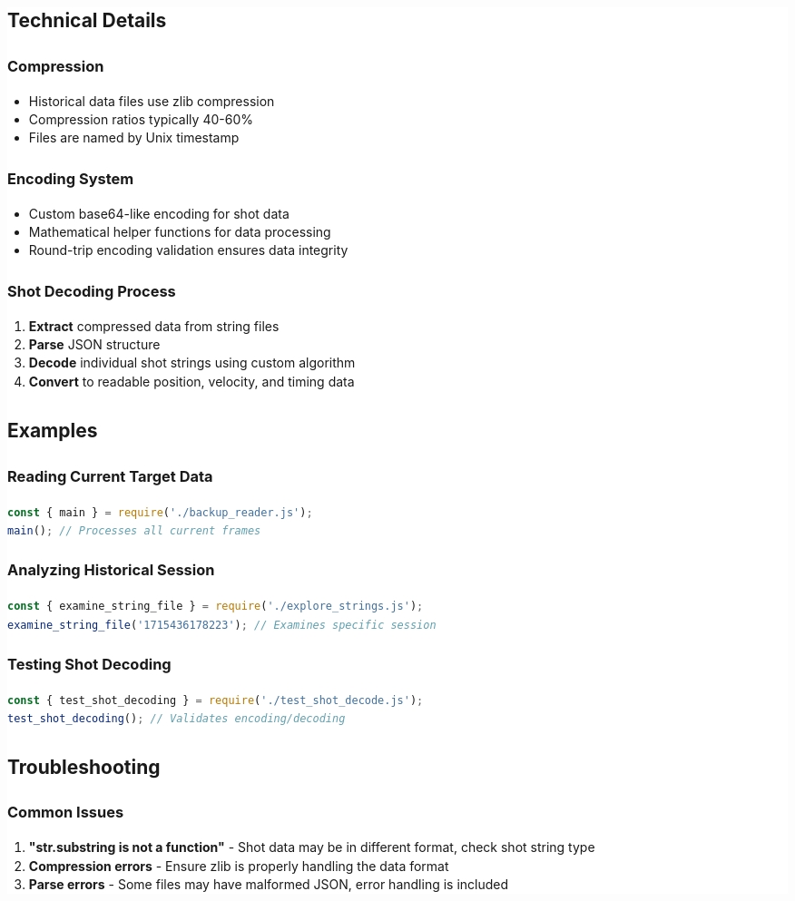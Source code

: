 ## Technical Details

### Compression

- Historical data files use zlib compression
- Compression ratios typically 40-60%
- Files are named by Unix timestamp

### Encoding System

- Custom base64-like encoding for shot data
- Mathematical helper functions for data processing
- Round-trip encoding validation ensures data integrity

### Shot Decoding Process

1. **Extract** compressed data from string files
2. **Parse** JSON structure
3. **Decode** individual shot strings using custom algorithm
4. **Convert** to readable position, velocity, and timing data

## Examples

### Reading Current Target Data
```javascript
const { main } = require('./backup_reader.js');
main(); // Processes all current frames
```

### Analyzing Historical Session
```javascript
const { examine_string_file } = require('./explore_strings.js');
examine_string_file('1715436178223'); // Examines specific session
```

### Testing Shot Decoding
```javascript
const { test_shot_decoding } = require('./test_shot_decode.js');
test_shot_decoding(); // Validates encoding/decoding
```

## Troubleshooting

### Common Issues

1. **"str.substring is not a function"** - Shot data may be in different format, check shot string type
2. **Compression errors** - Ensure zlib is properly handling the data format
3. **Parse errors** - Some files may have malformed JSON, error handling is included
